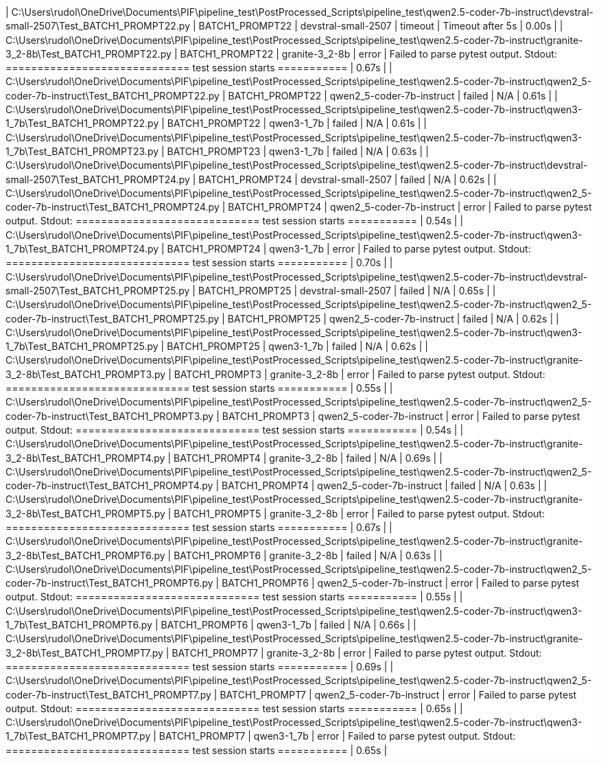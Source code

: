 | C:\Users\rudol\OneDrive\Documents\PIF\pipeline_test\PostProcessed_Scripts\pipeline_test\qwen2.5-coder-7b-instruct\devstral-small-2507\Test_BATCH1_PROMPT22.py | BATCH1_PROMPT22 | devstral-small-2507 | timeout | Timeout after 5s | 0.00s |
| C:\Users\rudol\OneDrive\Documents\PIF\pipeline_test\PostProcessed_Scripts\pipeline_test\qwen2.5-coder-7b-instruct\granite-3_2-8b\Test_BATCH1_PROMPT22.py | BATCH1_PROMPT22 | granite-3_2-8b | error | Failed to parse pytest output. Stdout: ============================= test session starts =========== | 0.67s |
| C:\Users\rudol\OneDrive\Documents\PIF\pipeline_test\PostProcessed_Scripts\pipeline_test\qwen2.5-coder-7b-instruct\qwen2_5-coder-7b-instruct\Test_BATCH1_PROMPT22.py | BATCH1_PROMPT22 | qwen2_5-coder-7b-instruct | failed | N/A | 0.61s |
| C:\Users\rudol\OneDrive\Documents\PIF\pipeline_test\PostProcessed_Scripts\pipeline_test\qwen2.5-coder-7b-instruct\qwen3-1_7b\Test_BATCH1_PROMPT22.py | BATCH1_PROMPT22 | qwen3-1_7b | failed | N/A | 0.61s |
| C:\Users\rudol\OneDrive\Documents\PIF\pipeline_test\PostProcessed_Scripts\pipeline_test\qwen2.5-coder-7b-instruct\qwen3-1_7b\Test_BATCH1_PROMPT23.py | BATCH1_PROMPT23 | qwen3-1_7b | failed | N/A | 0.63s |
| C:\Users\rudol\OneDrive\Documents\PIF\pipeline_test\PostProcessed_Scripts\pipeline_test\qwen2.5-coder-7b-instruct\devstral-small-2507\Test_BATCH1_PROMPT24.py | BATCH1_PROMPT24 | devstral-small-2507 | failed | N/A | 0.62s |
| C:\Users\rudol\OneDrive\Documents\PIF\pipeline_test\PostProcessed_Scripts\pipeline_test\qwen2.5-coder-7b-instruct\qwen2_5-coder-7b-instruct\Test_BATCH1_PROMPT24.py | BATCH1_PROMPT24 | qwen2_5-coder-7b-instruct | error | Failed to parse pytest output. Stdout: ============================= test session starts =========== | 0.54s |
| C:\Users\rudol\OneDrive\Documents\PIF\pipeline_test\PostProcessed_Scripts\pipeline_test\qwen2.5-coder-7b-instruct\qwen3-1_7b\Test_BATCH1_PROMPT24.py | BATCH1_PROMPT24 | qwen3-1_7b | error | Failed to parse pytest output. Stdout: ============================= test session starts =========== | 0.70s |
| C:\Users\rudol\OneDrive\Documents\PIF\pipeline_test\PostProcessed_Scripts\pipeline_test\qwen2.5-coder-7b-instruct\devstral-small-2507\Test_BATCH1_PROMPT25.py | BATCH1_PROMPT25 | devstral-small-2507 | failed | N/A | 0.65s |
| C:\Users\rudol\OneDrive\Documents\PIF\pipeline_test\PostProcessed_Scripts\pipeline_test\qwen2.5-coder-7b-instruct\qwen2_5-coder-7b-instruct\Test_BATCH1_PROMPT25.py | BATCH1_PROMPT25 | qwen2_5-coder-7b-instruct | failed | N/A | 0.62s |
| C:\Users\rudol\OneDrive\Documents\PIF\pipeline_test\PostProcessed_Scripts\pipeline_test\qwen2.5-coder-7b-instruct\qwen3-1_7b\Test_BATCH1_PROMPT25.py | BATCH1_PROMPT25 | qwen3-1_7b | failed | N/A | 0.62s |
| C:\Users\rudol\OneDrive\Documents\PIF\pipeline_test\PostProcessed_Scripts\pipeline_test\qwen2.5-coder-7b-instruct\granite-3_2-8b\Test_BATCH1_PROMPT3.py | BATCH1_PROMPT3 | granite-3_2-8b | error | Failed to parse pytest output. Stdout: ============================= test session starts =========== | 0.55s |
| C:\Users\rudol\OneDrive\Documents\PIF\pipeline_test\PostProcessed_Scripts\pipeline_test\qwen2.5-coder-7b-instruct\qwen2_5-coder-7b-instruct\Test_BATCH1_PROMPT3.py | BATCH1_PROMPT3 | qwen2_5-coder-7b-instruct | error | Failed to parse pytest output. Stdout: ============================= test session starts =========== | 0.54s |
| C:\Users\rudol\OneDrive\Documents\PIF\pipeline_test\PostProcessed_Scripts\pipeline_test\qwen2.5-coder-7b-instruct\granite-3_2-8b\Test_BATCH1_PROMPT4.py | BATCH1_PROMPT4 | granite-3_2-8b | failed | N/A | 0.69s |
| C:\Users\rudol\OneDrive\Documents\PIF\pipeline_test\PostProcessed_Scripts\pipeline_test\qwen2.5-coder-7b-instruct\qwen2_5-coder-7b-instruct\Test_BATCH1_PROMPT4.py | BATCH1_PROMPT4 | qwen2_5-coder-7b-instruct | failed | N/A | 0.63s |
| C:\Users\rudol\OneDrive\Documents\PIF\pipeline_test\PostProcessed_Scripts\pipeline_test\qwen2.5-coder-7b-instruct\granite-3_2-8b\Test_BATCH1_PROMPT5.py | BATCH1_PROMPT5 | granite-3_2-8b | error | Failed to parse pytest output. Stdout: ============================= test session starts =========== | 0.67s |
| C:\Users\rudol\OneDrive\Documents\PIF\pipeline_test\PostProcessed_Scripts\pipeline_test\qwen2.5-coder-7b-instruct\granite-3_2-8b\Test_BATCH1_PROMPT6.py | BATCH1_PROMPT6 | granite-3_2-8b | failed | N/A | 0.63s |
| C:\Users\rudol\OneDrive\Documents\PIF\pipeline_test\PostProcessed_Scripts\pipeline_test\qwen2.5-coder-7b-instruct\qwen2_5-coder-7b-instruct\Test_BATCH1_PROMPT6.py | BATCH1_PROMPT6 | qwen2_5-coder-7b-instruct | error | Failed to parse pytest output. Stdout: ============================= test session starts =========== | 0.55s |
| C:\Users\rudol\OneDrive\Documents\PIF\pipeline_test\PostProcessed_Scripts\pipeline_test\qwen2.5-coder-7b-instruct\qwen3-1_7b\Test_BATCH1_PROMPT6.py | BATCH1_PROMPT6 | qwen3-1_7b | failed | N/A | 0.66s |
| C:\Users\rudol\OneDrive\Documents\PIF\pipeline_test\PostProcessed_Scripts\pipeline_test\qwen2.5-coder-7b-instruct\granite-3_2-8b\Test_BATCH1_PROMPT7.py | BATCH1_PROMPT7 | granite-3_2-8b | error | Failed to parse pytest output. Stdout: ============================= test session starts =========== | 0.69s |
| C:\Users\rudol\OneDrive\Documents\PIF\pipeline_test\PostProcessed_Scripts\pipeline_test\qwen2.5-coder-7b-instruct\qwen2_5-coder-7b-instruct\Test_BATCH1_PROMPT7.py | BATCH1_PROMPT7 | qwen2_5-coder-7b-instruct | error | Failed to parse pytest output. Stdout: ============================= test session starts =========== | 0.65s |
| C:\Users\rudol\OneDrive\Documents\PIF\pipeline_test\PostProcessed_Scripts\pipeline_test\qwen2.5-coder-7b-instruct\qwen3-1_7b\Test_BATCH1_PROMPT7.py | BATCH1_PROMPT7 | qwen3-1_7b | error | Failed to parse pytest output. Stdout: ============================= test session starts =========== | 0.65s |